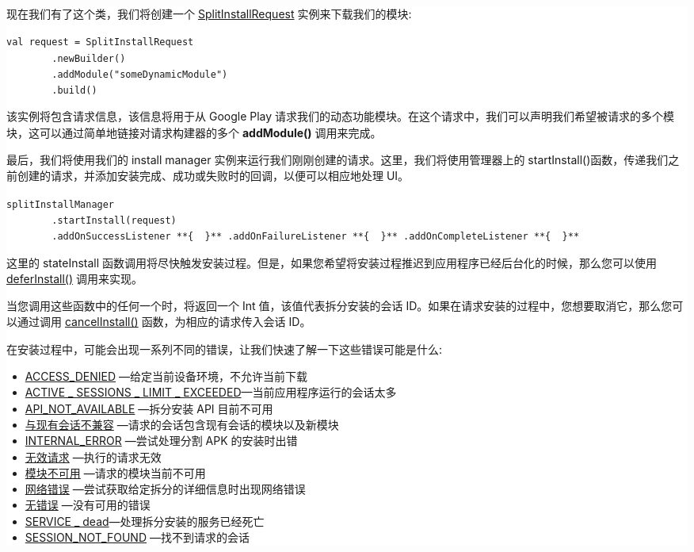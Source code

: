 现在我们有了这个类，我们将创建一个 [SplitInstallRequest](https://developer.android.com/reference/com/google/android/play/core/splitinstall/SplitInstallRequest) 实例来下载我们的模块:

```
val request = SplitInstallRequest
        .newBuilder()
        .addModule("someDynamicModule")
        .build()
```

该实例将包含请求信息，该信息将用于从 Google Play 请求我们的动态功能模块。在这个请求中，我们可以声明我们希望被请求的多个模块，这可以通过简单地链接对请求构建器的多个 **addModule()** 调用来完成。

最后，我们将使用我们的 install manager 实例来运行我们刚刚创建的请求。这里，我们将使用管理器上的 startInstall()函数，传递我们之前创建的请求，并添加安装完成、成功或失败时的回调，以便可以相应地处理 UI。

```
splitInstallManager
        .startInstall(request)
        .addOnSuccessListener **{  }** .addOnFailureListener **{  }** .addOnCompleteListener **{  }**
```

这里的 stateInstall 函数调用将尽快触发安装过程。但是，如果您希望将安装过程推迟到应用程序已经后台化的时候，那么您可以使用 [deferInstall()](https://developer.android.com/reference/com/google/android/play/core/splitinstall/SplitInstallManager#deferredinstall) 调用来实现。

当您调用这些函数中的任何一个时，将返回一个 Int 值，该值代表拆分安装的会话 ID。如果在请求安装的过程中，您想要取消它，那么您可以通过调用 [cancelInstall()](https://developer.android.com/reference/com/google/android/play/core/splitinstall/SplitInstallManager#cancelInstall(int)) 函数，为相应的请求传入会话 ID。

在安装过程中，可能会出现一系列不同的错误，让我们快速了解一下这些错误可能是什么:

*   [ACCESS_DENIED](https://developer.android.com/reference/com/google/android/play/core/splitinstall/model/SplitInstallErrorCode.html#ACCESS_DENIED) —给定当前设备环境，不允许当前下载
*   [ACTIVE _ SESSIONS _ LIMIT _ EXCEEDED](https://developer.android.com/reference/com/google/android/play/core/splitinstall/model/SplitInstallErrorCode.html#ACTIVE_SESSIONS_LIMIT_EXCEEDED)—当前应用程序运行的会话太多
*   [API_NOT_AVAILABLE](https://developer.android.com/reference/com/google/android/play/core/splitinstall/model/SplitInstallErrorCode.html#API_NOT_AVAILABLE) —拆分安装 API 目前不可用
*   [与现有会话不兼容](https://developer.android.com/reference/com/google/android/play/core/splitinstall/model/SplitInstallErrorCode.html#INCOMPATIBLE_WITH_EXISTING_SESSION) —请求的会话包含现有会话的模块以及新模块
*   [INTERNAL_ERROR](https://developer.android.com/reference/com/google/android/play/core/splitinstall/model/SplitInstallErrorCode.html#INTERNAL_ERROR) —尝试处理分割 APK 的安装时出错
*   [无效请求](https://developer.android.com/reference/com/google/android/play/core/splitinstall/model/SplitInstallErrorCode.html#INVALID_REQUEST) —执行的请求无效
*   [模块不可用](https://developer.android.com/reference/com/google/android/play/core/splitinstall/model/SplitInstallErrorCode.html#MODULE_UNAVAILABLE) —请求的模块当前不可用
*   [网络错误](https://developer.android.com/reference/com/google/android/play/core/splitinstall/model/SplitInstallErrorCode.html#NETWORK_ERROR) —尝试获取给定拆分的详细信息时出现网络错误
*   [无错误](https://developer.android.com/reference/com/google/android/play/core/splitinstall/model/SplitInstallErrorCode.html#NO_ERROR) —没有可用的错误
*   [SERVICE _ dead](https://developer.android.com/reference/com/google/android/play/core/splitinstall/model/SplitInstallErrorCode.html#SERVICE_DIED)—处理拆分安装的服务已经死亡
*   [SESSION_NOT_FOUND](https://developer.android.com/reference/com/google/android/play/core/splitinstall/model/SplitInstallErrorCode.html#SESSION_NOT_FOUND) —找不到请求的会话
